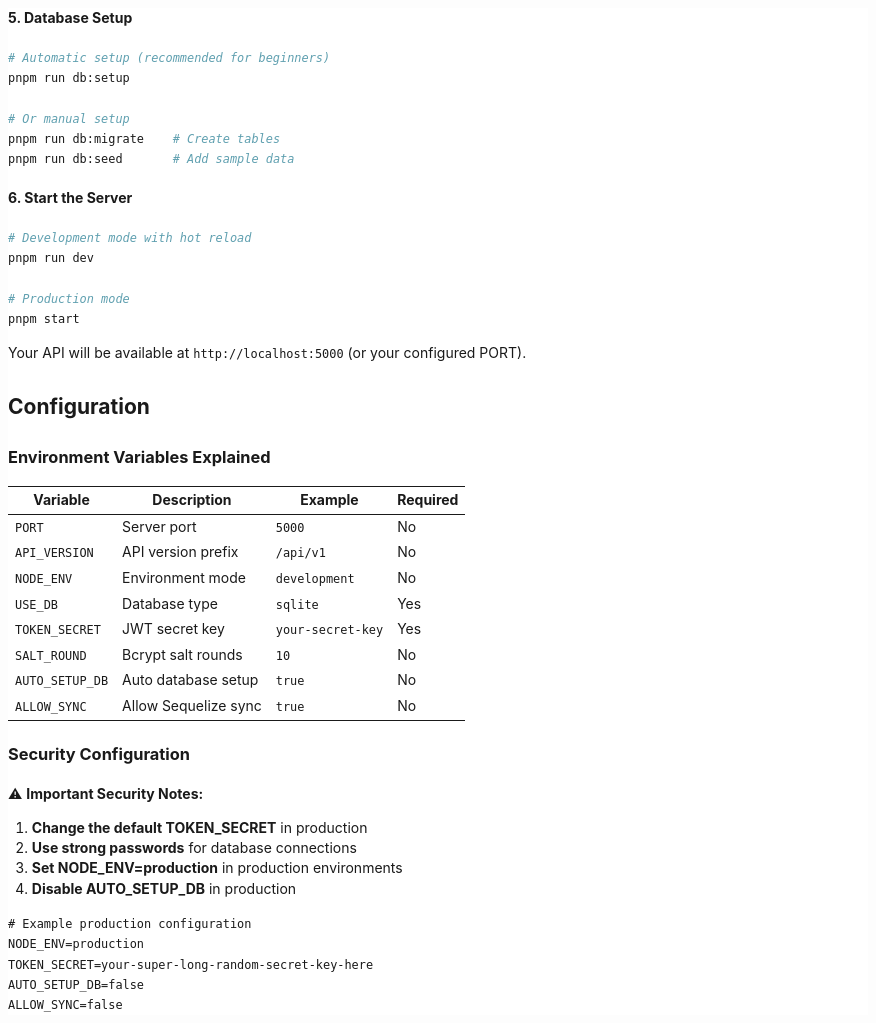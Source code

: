 #### 5. Database Setup

```bash
# Automatic setup (recommended for beginners)
pnpm run db:setup

# Or manual setup
pnpm run db:migrate    # Create tables
pnpm run db:seed       # Add sample data
```

#### 6. Start the Server

```bash
# Development mode with hot reload
pnpm run dev

# Production mode
pnpm start
```

Your API will be available at `http://localhost:5000` (or your configured PORT).

## Configuration

### Environment Variables Explained

| Variable | Description | Example | Required |
|----------|-------------|---------|----------|
| `PORT` | Server port | `5000` | No |
| `API_VERSION` | API version prefix | `/api/v1` | No |
| `NODE_ENV` | Environment mode | `development` | No |
| `USE_DB` | Database type | `sqlite` | Yes |
| `TOKEN_SECRET` | JWT secret key | `your-secret-key` | Yes |
| `SALT_ROUND` | Bcrypt salt rounds | `10` | No |
| `AUTO_SETUP_DB` | Auto database setup | `true` | No |
| `ALLOW_SYNC` | Allow Sequelize sync | `true` | No |

### Security Configuration

⚠️ **Important Security Notes:**

1. **Change the default TOKEN_SECRET** in production
2. **Use strong passwords** for database connections
3. **Set NODE_ENV=production** in production environments
4. **Disable AUTO_SETUP_DB** in production

```env
# Example production configuration
NODE_ENV=production
TOKEN_SECRET=your-super-long-random-secret-key-here
AUTO_SETUP_DB=false
ALLOW_SYNC=false
```

